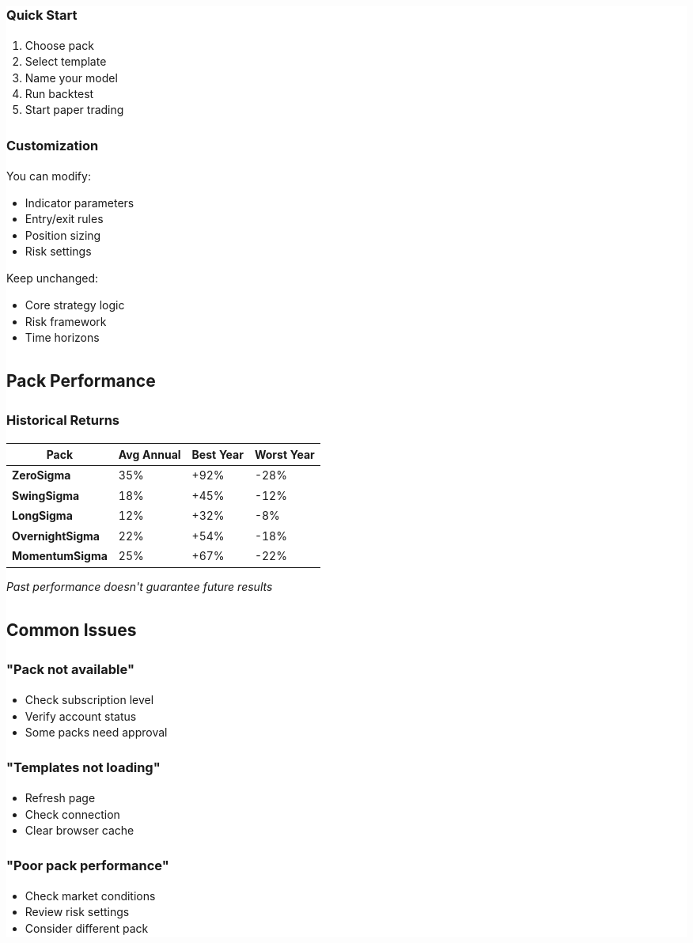 ### Quick Start
1. Choose pack
2. Select template
3. Name your model
4. Run backtest
5. Start paper trading

### Customization
You can modify:
- Indicator parameters
- Entry/exit rules
- Position sizing
- Risk settings

Keep unchanged:
- Core strategy logic
- Risk framework
- Time horizons

## Pack Performance

### Historical Returns

| Pack | Avg Annual | Best Year | Worst Year |
|------|------------|-----------|------------|
| **ZeroSigma** | 35% | +92% | -28% |
| **SwingSigma** | 18% | +45% | -12% |
| **LongSigma** | 12% | +32% | -8% |
| **OvernightSigma** | 22% | +54% | -18% |
| **MomentumSigma** | 25% | +67% | -22% |

*Past performance doesn't guarantee future results*

## Common Issues

### "Pack not available"
- Check subscription level
- Verify account status
- Some packs need approval

### "Templates not loading"
- Refresh page
- Check connection
- Clear browser cache

### "Poor pack performance"
- Check market conditions
- Review risk settings
- Consider different pack
